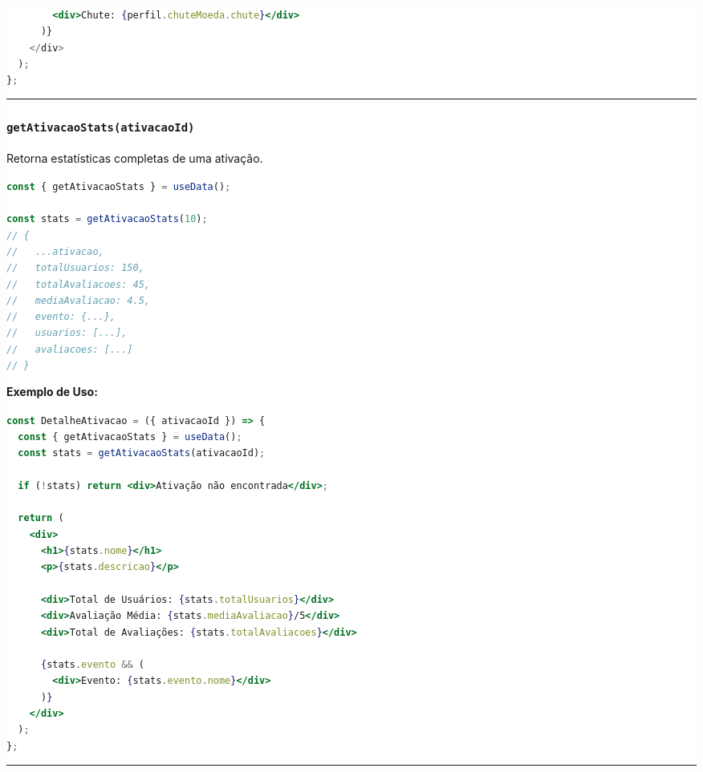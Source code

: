 ```jsx
        <div>Chute: {perfil.chuteMoeda.chute}</div>
      )}
    </div>
  );
};
```

---

### `getAtivacaoStats(ativacaoId)`
Retorna estatísticas completas de uma ativação.

```javascript
const { getAtivacaoStats } = useData();

const stats = getAtivacaoStats(10);
// {
//   ...ativacao,
//   totalUsuarios: 150,
//   totalAvaliacoes: 45,
//   mediaAvaliacao: 4.5,
//   evento: {...},
//   usuarios: [...],
//   avaliacoes: [...]
// }
```

**Exemplo de Uso:**
```jsx
const DetalheAtivacao = ({ ativacaoId }) => {
  const { getAtivacaoStats } = useData();
  const stats = getAtivacaoStats(ativacaoId);

  if (!stats) return <div>Ativação não encontrada</div>;

  return (
    <div>
      <h1>{stats.nome}</h1>
      <p>{stats.descricao}</p>

      <div>Total de Usuários: {stats.totalUsuarios}</div>
      <div>Avaliação Média: {stats.mediaAvaliacao}/5</div>
      <div>Total de Avaliações: {stats.totalAvaliacoes}</div>

      {stats.evento && (
        <div>Evento: {stats.evento.nome}</div>
      )}
    </div>
  );
};
```

---
